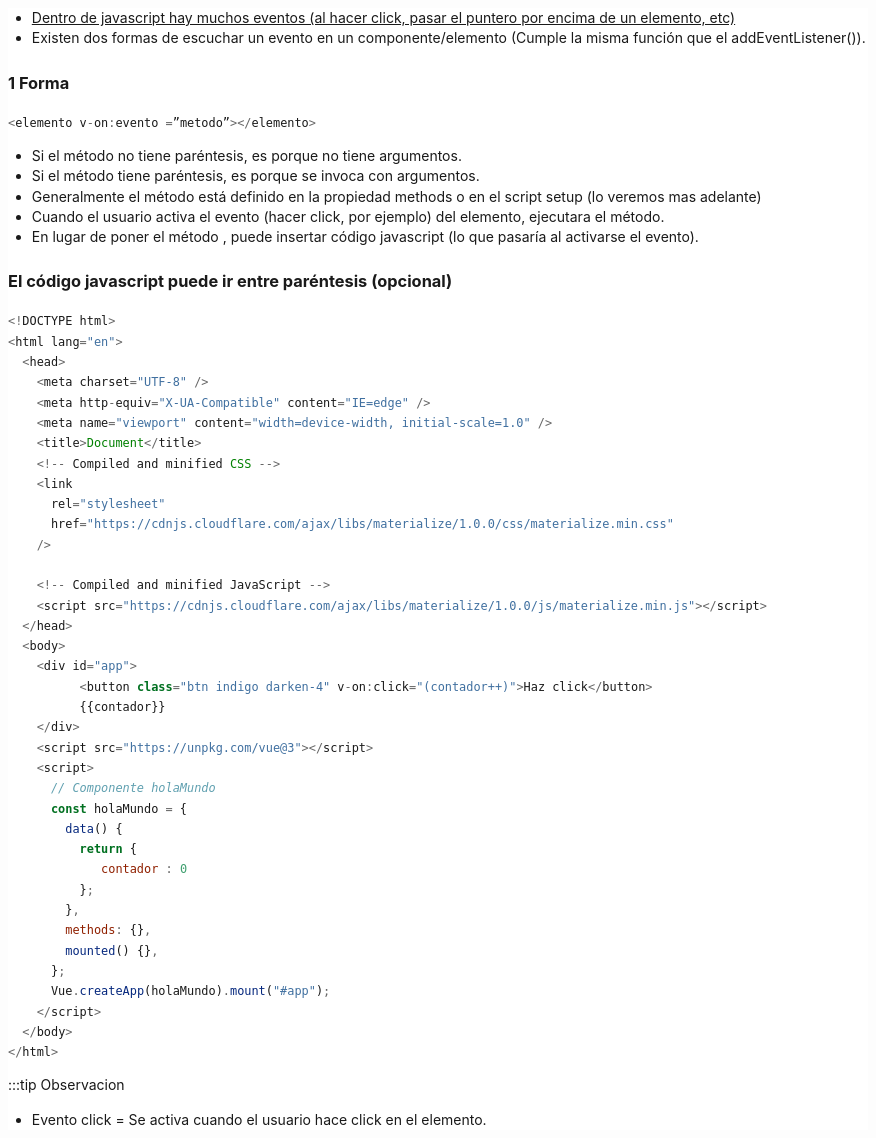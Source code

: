 - [Dentro de javascript hay muchos eventos (al hacer click, pasar el puntero por encima de un elemento, etc)](https://flevatti.github.io/documentacion/docs/Javascript/DOM#eventos)
- Existen dos formas de escuchar un evento en un componente/elemento (Cumple la misma función que el addEventListener()).
### 1 Forma
```js
<elemento v-on:evento =”metodo”></elemento>
```
- Si el método no tiene paréntesis, es porque no tiene argumentos.
- Si el método tiene paréntesis, es porque se invoca con argumentos.
- Generalmente el método está definido en la propiedad methods o en el script setup (lo veremos mas adelante)
- Cuando el usuario activa el evento (hacer click, por ejemplo) del elemento, ejecutara el método.
- En lugar de poner el método , puede insertar código javascript (lo que pasaría al activarse el evento).

### El código javascript puede ir entre paréntesis (opcional)


```js
<!DOCTYPE html>
<html lang="en">
  <head>
    <meta charset="UTF-8" />
    <meta http-equiv="X-UA-Compatible" content="IE=edge" />
    <meta name="viewport" content="width=device-width, initial-scale=1.0" />
    <title>Document</title>
    <!-- Compiled and minified CSS -->
    <link
      rel="stylesheet"
      href="https://cdnjs.cloudflare.com/ajax/libs/materialize/1.0.0/css/materialize.min.css"
    />

    <!-- Compiled and minified JavaScript -->
    <script src="https://cdnjs.cloudflare.com/ajax/libs/materialize/1.0.0/js/materialize.min.js"></script>
  </head>
  <body>
    <div id="app">
          <button class="btn indigo darken-4" v-on:click="(contador++)">Haz click</button>
          {{contador}}
    </div>
    <script src="https://unpkg.com/vue@3"></script>
    <script>
      // Componente holaMundo
      const holaMundo = {
        data() {
          return {
             contador : 0
          };
        },
        methods: {},
        mounted() {},
      };
      Vue.createApp(holaMundo).mount("#app");
    </script>
  </body>
</html>

```
:::tip Observacion 
- Evento click = Se activa cuando el usuario hace click en el elemento.